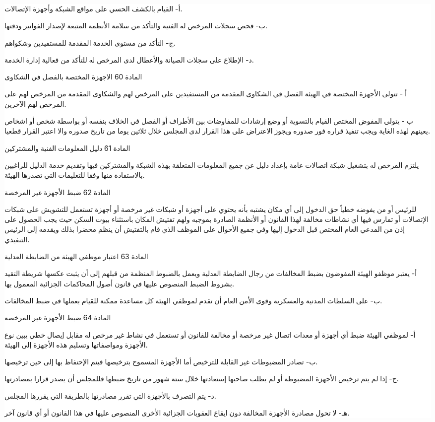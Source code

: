 أ- القيام بالكشف الحسي على مواقع الشبكة وأجهزة الإتصالات.

ب- فحص سجلات المرخص له الفنية والتأكد من سلامة الأنظمة المتبعة لإصدار الفواتير ودقتها.

ج- التأكد من مستوى الخدمة المقدمة للمستفيدين وشكواهم.

د- الإطلاع على سجلات الصيانة والأعطال لدى المرخص له للتأكد من فعالية إدارة الخدمة.

المادة 60
الاجهزة المختصة بالفصل في الشكاوى

أ - تتولى الأجهزة المختصة في الهيئة الفصل في الشكاوى المقدمة من المستفيدين على المرخص لهم والشكاوى المقدمة من المرخص لهم على المرخص لهم الآخرين.

ب - يتولى المفوض المختص القيام بالتسوية أو وضع إرشادات للمفاوضات بين الأطراف أو الفصل في الخلاف بنفسه أو بواسطة شخص أو اشخاص يعينهم لهذه الغاية ويجب تنفيذ قراره فور صدوره ويجوز الاعتراض على هذا القرار لدى المجلس خلال ثلاثين يوما من تاريخ صدوره والا اعتبر القرار قطعيا.

 
المادة 61
دليل المعلومات الفنية والمشتركين

يلتزم المرخص له بتشغيل شبكة اتصالات عامة بإعداد دليل عن جميع المعلومات المتعلقة بهذه الشبكة والمشتركين فيها وتقديم خدمة الدليل للراغبين بالاستفادة منها وفقا للتعليمات التي تصدرها الهيئة.

المادة 62
ضبط الأجهزة غير المرخصة

للرئيس أو من يفوضه خطياً حق الدخول إلى أي مكان يشتبه بأنه يحتوي على أجهزة أو شبكات غير مرخصة أو أجهزة تستعمل للتشويش على شبكات الإتصالات أو تمارس فيها أي نشاطات مخالفة لهذا القانون أو الأنظمة الصادرة بموجبه ولهم تفتيش المكان باستثناء بيوت السكن حيث يجب الحصول على إذن من المدعي العام المختص قبل الدخول إليها وفي جميع الأحوال على الموظف الذي قام بالتفتيش أن ينظم محضرا بذلك ويقدمه إلى الرئيس التنفيذي.

المادة 63
اعتبار موظفي الهيئة من الضابطة العدلية

أ- يعتبر موظفو الهيئة المفوضون بضبط المخالفات من رجال الضابطة العدلية ويعمل بالضبوط المنظمة من قبلهم إلى أن يثبت عكسها شريطة التقيد بشروط الضبط المنصوص عليها في قانون أصول المحاكمات الجزائية المعمول بها.

ب- على السلطات المدنية والعسكرية وقوى الأمن العام أن تقدم لموظفي الهيئة كل مساعدة ممكنة للقيام بعملها في ضبط المخالفات.

المادة 64
ضبط الأجهزة غير المرخصة

 

أ- لموظفي الهيئة ضبط أي أجهزة أو معدات اتصال غير مرخصة أو مخالفة للقانون أو تستعمل في نشاط غير مرخص له مقابل إيصال خطي يبين نوع الأجهزة ومواصفاتها وتسليم هذه الأجهزة إلى الهيئة.

ب- تصادر المضبوطات غير القابلة للترخيص أما الأجهزة المسموح بترخيصها فيتم الإحتفاظ بها إلى حين ترخيصها.

ج- إذا لم يتم ترخيص الأجهزة المضبوطة أو لم يطلب صاحبها إستعادتها خلال ستة شهور من تاريخ ضبطها فللمجلس أن يصدر قرارا بمصادرتها.

د- يتم التصرف بالأجهزة التي تقرر مصادرتها بالطريقة التي يقررها المجلس.

هـ- لا تحول مصادرة الأجهزة المخالفة دون ايقاع العقوبات الجزائية الأخرى المنصوص عليها في هذا القانون أو أي قانون آخر.
